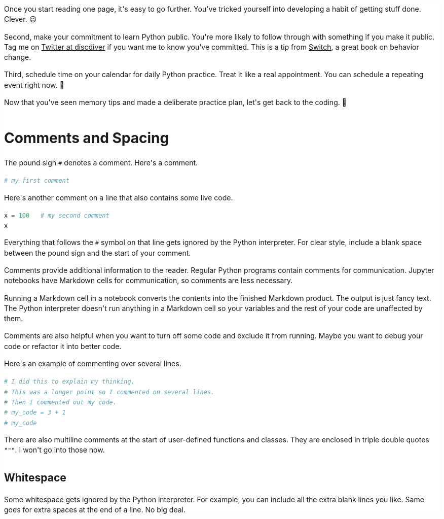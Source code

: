 Once you start reading one page, it's easy to go further. You've tricked yourself into developing a habit of getting stuff done. Clever. 😉

Second, make your commitment to learn Python public. You're more likely to follow through with something if you make it public. Tag me on [Twitter at discdiver](https://discdiver.com) if you want me to know you've committed. This is a tip from [Switch](https://heathbrothers.com/books/switch/), a great book on behavior change.

Third, schedule time on your calendar for daily Python practice. Treat it like a real appointment. You can schedule a repeating event right now. 📆

Now that you've seen memory tips and made a deliberate practice plan, let's get back to the coding. 🐍

# Comments and Spacing
The pound sign `#` denotes a comment. Here's a comment.

```python
# my first comment
```

Here's another comment on a line that also contains some live code. 

```python
x = 100   # my second comment
x
```

Everything that follows the `#` symbol on that line gets ignored by the Python interpreter. For clear style, include a blank space between the pound sign and the start of your comment. 

Comments provide additional information to the reader. Regular Python programs contain comments for communication. Jupyter notebooks have Markdown cells for communication, so comments are less necessary.

Running a Markdown cell in a notebook converts the contents into the finished Markdown product. The output is just fancy text. The Python interpreter doesn't run anything in a Markdown cell so your variables and the rest of your code are unaffected by them.

Comments are also helpful when you want to turn off some code and exclude it from running. Maybe you want to debug your code or refactor it into better code.

Here's an example of commenting over several lines. 

```python
# I did this to explain my thinking. 
# This was a longer point so I commented on several lines. 
# Then I commented out my code.
# my_code = 3 + 1
# my_code
```

There are also multiline comments at the start of user-defined functions and classes. They are enclosed in triple double quotes `"""`. I won't go into those now.

## Whitespace
Some whitespace gets ignored by the Python interpreter. For example, you can include all the extra blank lines you like. Same goes for extra spaces at the end of a line. No big deal. 
 